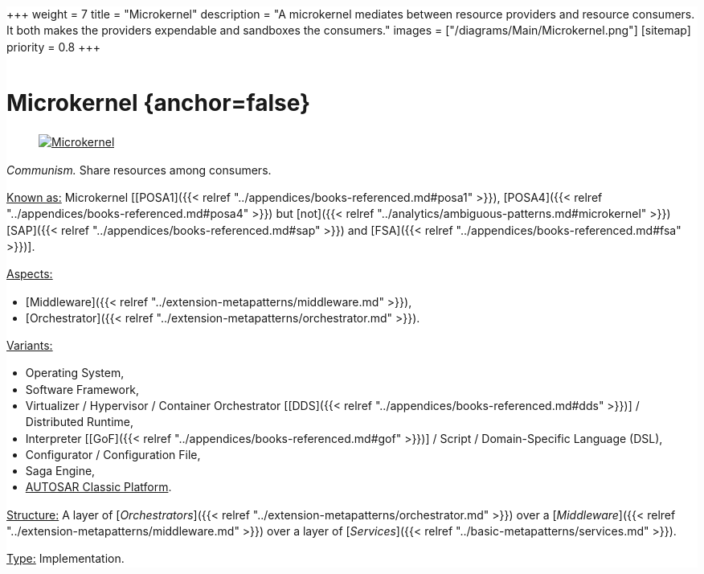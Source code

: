 +++
weight = 7
title = "Microkernel"
description = "A microkernel mediates between resource providers and resource consumers. It both makes the providers expendable and sandboxes the consumers."
images = ["/diagrams/Main/Microkernel.png"]
[sitemap]
  priority = 0.8
+++

# Microkernel {anchor=false}

<figure>
<a href="/diagrams/Main/Microkernel.png">
<picture>
<source srcset="/diagrams/Main/Microkernel.svg" media="(prefers-color-scheme: light)"/>
<source srcset="/diagrams/Main/Microkernel.dark.svg" media="(prefers-color-scheme: dark)"/>
<img src="/diagrams/Main/Microkernel.png" alt="Microkernel" loading="lazy" width="844" height="534" style="width:100%"/>
</picture>
</a>
</figure>

*Communism\.* Share resources among consumers\.

<ins>Known as:</ins> Microkernel \[[POSA1]({{< relref "../appendices/books-referenced.md#posa1" >}}), [POSA4]({{< relref "../appendices/books-referenced.md#posa4" >}}) but [not]({{< relref "../analytics/ambiguous-patterns.md#microkernel" >}}) [SAP]({{< relref "../appendices/books-referenced.md#sap" >}}) and [FSA]({{< relref "../appendices/books-referenced.md#fsa" >}})\]\.

<ins>Aspects:</ins>

- [Middleware]({{< relref "../extension-metapatterns/middleware.md" >}}),
- [Orchestrator]({{< relref "../extension-metapatterns/orchestrator.md" >}})\.


<ins>Variants:</ins>

- Operating System,
- Software Framework,
- Virtualizer / Hypervisor / Container Orchestrator \[[DDS]({{< relref "../appendices/books-referenced.md#dds" >}})\] / Distributed Runtime,
- Interpreter \[[GoF]({{< relref "../appendices/books-referenced.md#gof" >}})\] / Script / Domain\-Specific Language \(DSL\),
- Configurator / Configuration File,
- Saga Engine,
- [AUTOSAR Classic Platform](https://www.autosar.org/fileadmin/standards/R20-11/CP/AUTOSAR_EXP_VFB.pdf)\.


<ins>Structure:</ins> A layer of [*Orchestrators*]({{< relref "../extension-metapatterns/orchestrator.md" >}}) over a [*Middleware*]({{< relref "../extension-metapatterns/middleware.md" >}}) over a layer of [*Services*]({{< relref "../basic-metapatterns/services.md" >}})\.

<ins>Type:</ins> Implementation\.

